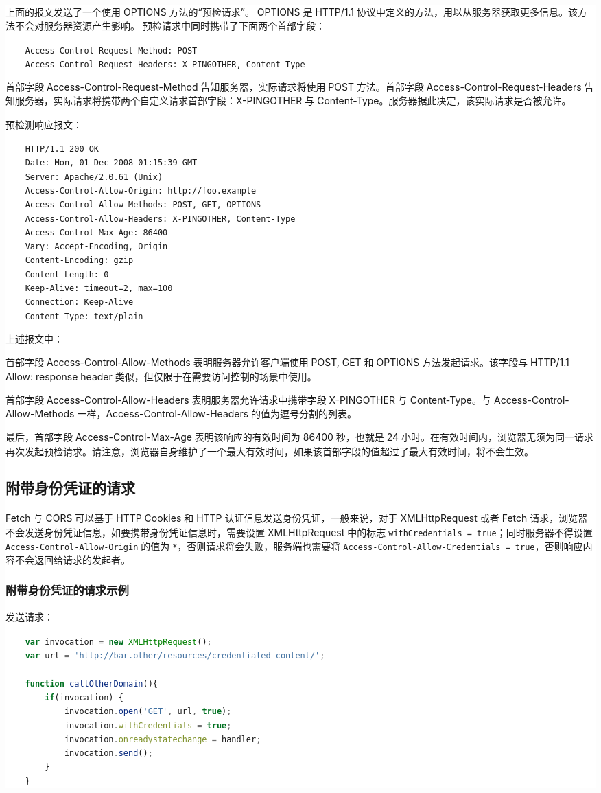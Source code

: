 上面的报文发送了一个使用 OPTIONS 方法的“预检请求”。 OPTIONS 是 HTTP/1.1 协议中定义的方法，用以从服务器获取更多信息。该方法不会对服务器资源产生影响。 预检请求中同时携带了下面两个首部字段：

```http
    Access-Control-Request-Method: POST
    Access-Control-Request-Headers: X-PINGOTHER, Content-Type
```

首部字段 Access-Control-Request-Method 告知服务器，实际请求将使用 POST 方法。首部字段 Access-Control-Request-Headers 告知服务器，实际请求将携带两个自定义请求首部字段：X-PINGOTHER 与 Content-Type。服务器据此决定，该实际请求是否被允许。

预检测响应报文：

```http
    HTTP/1.1 200 OK
    Date: Mon, 01 Dec 2008 01:15:39 GMT
    Server: Apache/2.0.61 (Unix)
    Access-Control-Allow-Origin: http://foo.example
    Access-Control-Allow-Methods: POST, GET, OPTIONS
    Access-Control-Allow-Headers: X-PINGOTHER, Content-Type
    Access-Control-Max-Age: 86400
    Vary: Accept-Encoding, Origin
    Content-Encoding: gzip
    Content-Length: 0
    Keep-Alive: timeout=2, max=100
    Connection: Keep-Alive
    Content-Type: text/plain
```

上述报文中：

首部字段 Access-Control-Allow-Methods 表明服务器允许客户端使用 POST, GET 和 OPTIONS 方法发起请求。该字段与 HTTP/1.1 Allow: response header 类似，但仅限于在需要访问控制的场景中使用。

首部字段 Access-Control-Allow-Headers 表明服务器允许请求中携带字段 X-PINGOTHER 与 Content-Type。与 Access-Control-Allow-Methods 一样，Access-Control-Allow-Headers 的值为逗号分割的列表。

最后，首部字段 Access-Control-Max-Age 表明该响应的有效时间为 86400 秒，也就是 24 小时。在有效时间内，浏览器无须为同一请求再次发起预检请求。请注意，浏览器自身维护了一个最大有效时间，如果该首部字段的值超过了最大有效时间，将不会生效。

## 附带身份凭证的请求

Fetch 与 CORS 可以基于 HTTP Cookies 和 HTTP 认证信息发送身份凭证，一般来说，对于 XMLHttpRequest 或者 Fetch 请求，浏览器不会发送身份凭证信息，如要携带身份凭证信息时，需要设置 XMLHttpRequest 中的标志 `withCredentials = true`；同时服务器不得设置 `Access-Control-Allow-Origin` 的值为 `*`，否则请求将会失败，服务端也需要将 `Access-Control-Allow-Credentials = true`，否则响应内容不会返回给请求的发起者。

### 附带身份凭证的请求示例

发送请求：

```js
    var invocation = new XMLHttpRequest();
    var url = 'http://bar.other/resources/credentialed-content/';
        
    function callOtherDomain(){
        if(invocation) {
            invocation.open('GET', url, true);
            invocation.withCredentials = true;
            invocation.onreadystatechange = handler;
            invocation.send(); 
        }
    }
```
